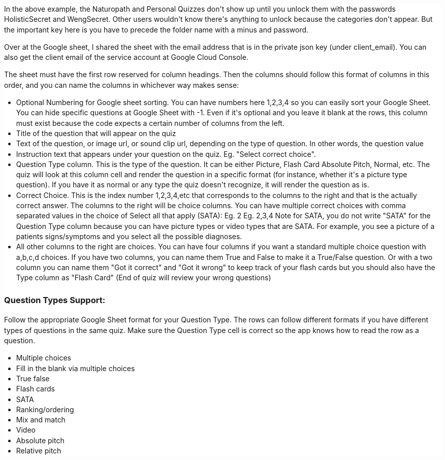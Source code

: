 In the above example, the Naturopath and Personal Quizzes don't show up until you unlock them with the passwords HolisticSecret and WengSecret. Other users wouldn't know there's anything to unlock because the categories don't appear. But the important key here is you have to precede the folder name with a minus and password.

Over at the Google sheet, I shared the sheet with the email address that is in the private json key (under client_email). You can also get the client email of the service account at Google Cloud Console.

The sheet must have the first row reserved for column headings. Then the columns should follow this format of columns in this order, and you can name the columns in whichever way makes sense:
- Optional Numbering for Google sheet sorting. You can have numbers here 1,2,3,4 so you can easily sort your Google Sheet. You can hide specific questions at Google Sheet with -1. Even if it's optional and you leave it blank at the rows, this column must exist because the code expects a certain number of columns from the left. 
- Title of the question that will appear on the quiz
- Text of the question, or image url, or sound clip url, depending on the type of question. In other words, the question value
- Instruction text that appears under your question on the quiz. Eg. "Select correct choice".
- Question Type column. This is the type of the question. It can be either Picture, Flash Card Absolute Pitch, Normal, etc. The quiz will look at this column cell and render the question in a specific format (for instance, whether it's a picture type question). If you have it as normal or any type the quiz doesn't recognize, it will render the question as is.
- Correct Choice. This is the index number 1,2,3,4,etc that corresponds to the columns to the right and that is the actually correct answer. The columns to the right will be choice columns. You can have multiple correct choices with comma separated values in the choice of Select all that apply (SATA):
Eg. 2
Eg. 2,3,4
Note for SATA, you do not write "SATA" for the Question Type column because you can have picture types or video types that are SATA. For example, you see a picture of a patients signs/symptoms and you select all the possible diagnoses.
- All other columns to the right are choices. You can have four columns if you want a standard multiple choice question with a,b,c,d choices. If you have two columns, you can name them True and False to make it a True/False question. Or with a two column you can name them "Got it correct" and "Got it wrong" to keep track of your flash cards but you should also have the Type column as "Flash Card" (End of quiz will review your wrong questions)

### Question Types Support:

Follow the appropriate Google Sheet format for your Question Type.
The rows can follow different formats if you have different types of questions in the same quiz. 
Make sure the Question Type cell is correct so the app knows how to read the row as a question.

- Multiple choices
- Fill in the blank via multiple choices
- True false
- Flash cards
- SATA
- Ranking/ordering
- Mix and match
- Video
- Absolute pitch
- Relative pitch
